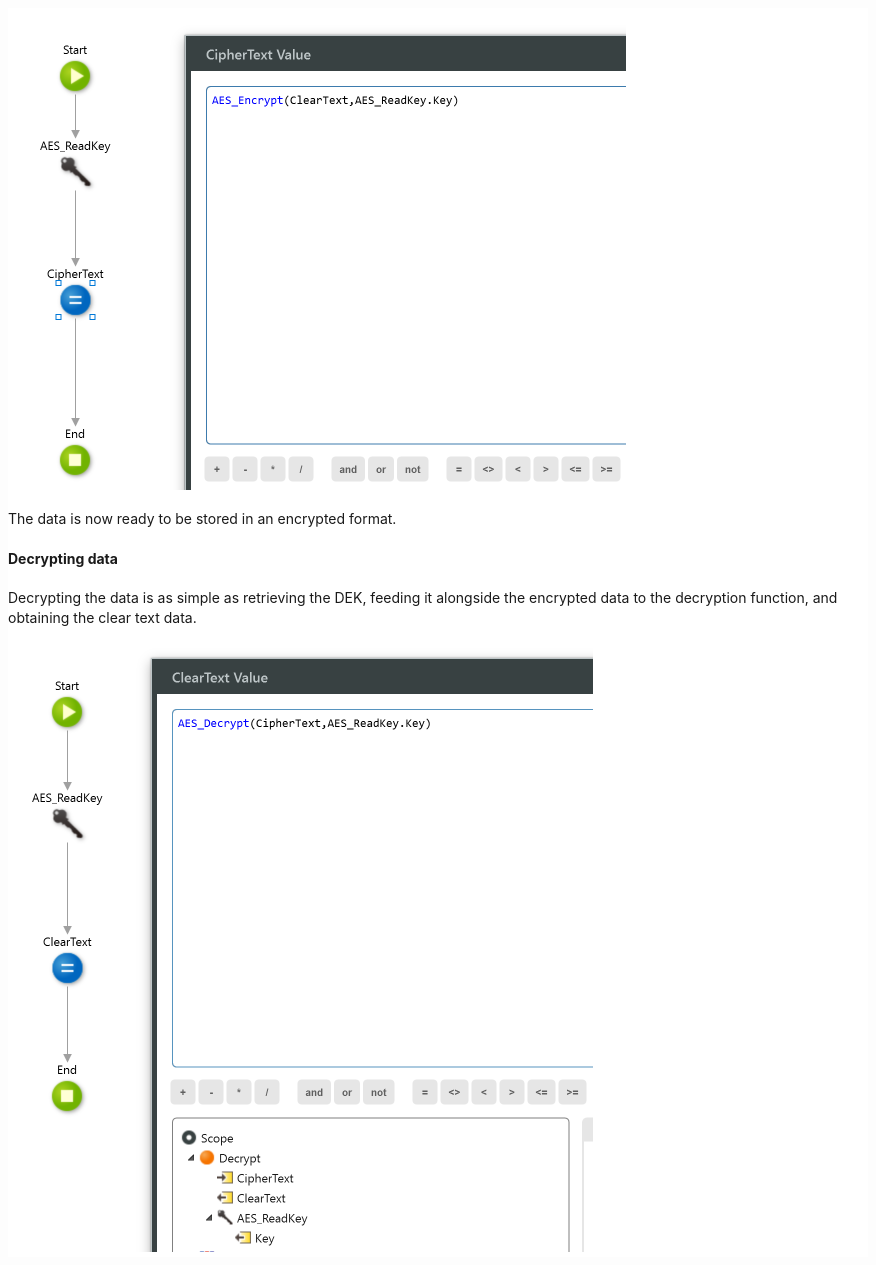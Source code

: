 ![Detailed flowchart showing the steps for encrypting data in OutSystems using envelope encryption.](images/os-encription-envelope-detail.png "OutSystems Data Encryption Detail")

The data is now ready to be stored in an encrypted format.

#### Decrypting data
Decrypting the data is as simple as retrieving the DEK, feeding it alongside the encrypted data to the decryption function, and obtaining the clear text data.

 ![Detailed flowchart showing the steps for decrypting data in OutSystems using envelope encryption.](images/os-decription-envelope-detail.png "OutSystems Data Decryption Detail") 